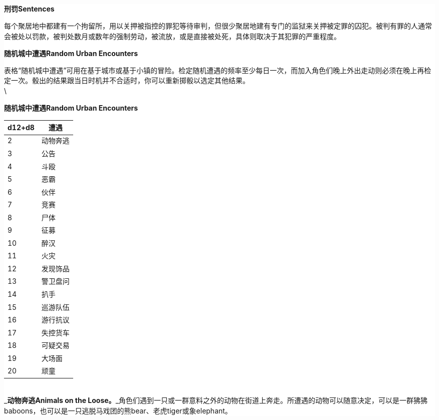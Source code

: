 **刑罚Sentences**

&#x20;   每个聚居地中都建有一个拘留所，用以关押被指控的罪犯等待审判，但很少聚居地建有专门的监狱来关押被定罪的囚犯。被判有罪的人通常会被处以罚款，被判处数月或数年的强制劳动，被流放，或是直接被处死，具体则取决于其犯罪的严重程度。

&#x20;

**随机城中遭遇Random Urban Encounters**

&#x20;   表格“随机城中遭遇”可用在基于城市或基于小镇的冒险。检定随机遭遇的频率至少每日一次，而加入角色们晚上外出走动则必须在晚上再检定一次。骰出的结果跟当日时机并不合适时，你可以重新掷骰以选定其他结果。\
\


**随机城中遭遇Random Urban Encounters**

| **d12+d8** | **遭遇** |
| ---------- | ------ |
| 2          | 动物奔逃   |
| 3          | 公告     |
| 4          | 斗殴     |
| 5          | 恶霸     |
| 6          | 伙伴     |
| 7          | 竞赛     |
| 8          | 尸体     |
| 9          | 征募     |
| 10         | 醉汉     |
| 11         | 火灾     |
| 12         | 发现饰品   |
| 13         | 警卫盘问   |
| 14         | 扒手     |
| 15         | 巡游队伍   |
| 16         | 游行抗议   |
| 17         | 失控货车   |
| 18         | 可疑交易   |
| 19         | 大场面    |
| 20         | 顽童     |

\
&#x20;   _**动物奔逃Animals on the Loose。**_角色们遇到一只或一群意料之外的动物在街道上奔走。所遭遇的动物可以随意决定，可以是一群狒狒baboons，也可以是一只逃脱马戏团的熊bear、老虎tiger或象elephant。
